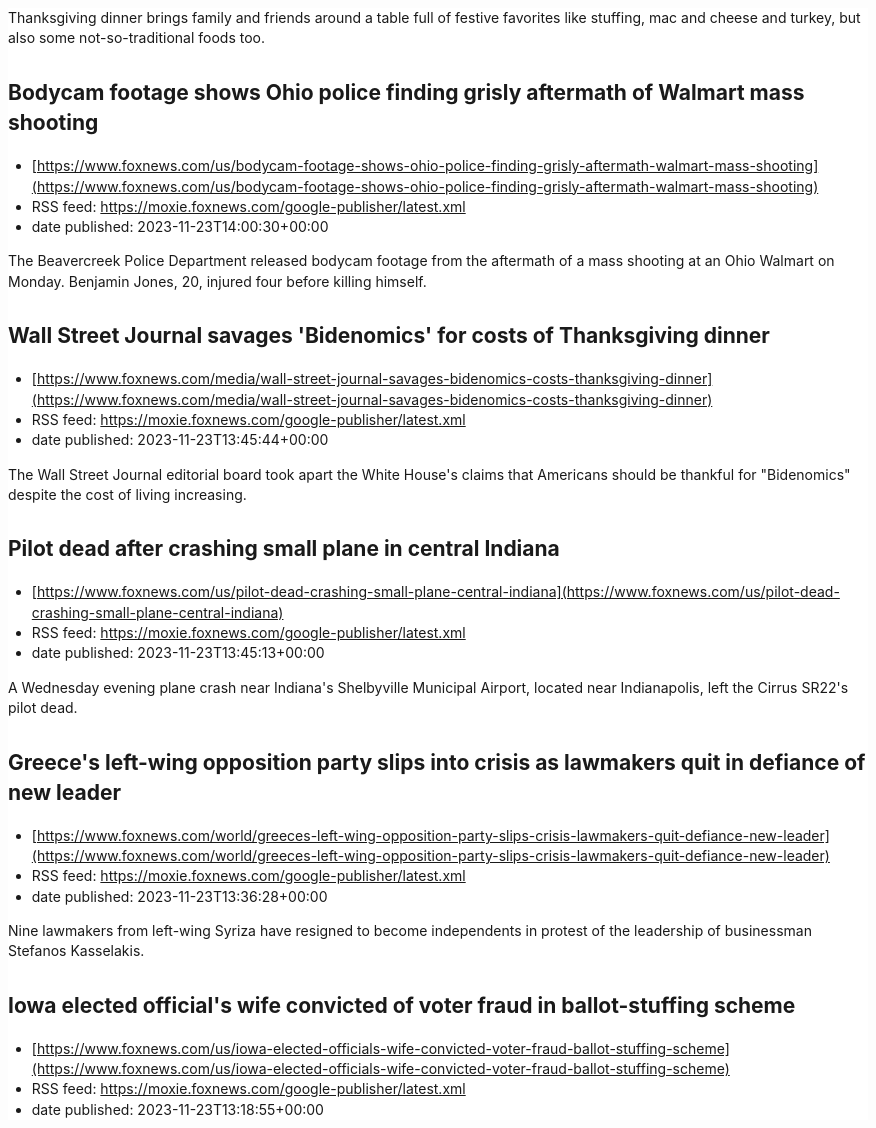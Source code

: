 Thanksgiving dinner brings family and friends around a table full of festive favorites like stuffing, mac and cheese and turkey, but also some not-so-traditional foods too.

## Bodycam footage shows Ohio police finding grisly aftermath of Walmart mass shooting
 - [https://www.foxnews.com/us/bodycam-footage-shows-ohio-police-finding-grisly-aftermath-walmart-mass-shooting](https://www.foxnews.com/us/bodycam-footage-shows-ohio-police-finding-grisly-aftermath-walmart-mass-shooting)
 - RSS feed: https://moxie.foxnews.com/google-publisher/latest.xml
 - date published: 2023-11-23T14:00:30+00:00

The Beavercreek Police Department released bodycam footage from the aftermath of a mass shooting at an Ohio Walmart on Monday. Benjamin Jones, 20, injured four before killing himself.

## Wall Street Journal savages 'Bidenomics' for costs of Thanksgiving dinner
 - [https://www.foxnews.com/media/wall-street-journal-savages-bidenomics-costs-thanksgiving-dinner](https://www.foxnews.com/media/wall-street-journal-savages-bidenomics-costs-thanksgiving-dinner)
 - RSS feed: https://moxie.foxnews.com/google-publisher/latest.xml
 - date published: 2023-11-23T13:45:44+00:00

The Wall Street Journal editorial board took apart the White House&apos;s claims that Americans should be thankful for &quot;Bidenomics&quot; despite the cost of living increasing.

## Pilot dead after crashing small plane in central Indiana
 - [https://www.foxnews.com/us/pilot-dead-crashing-small-plane-central-indiana](https://www.foxnews.com/us/pilot-dead-crashing-small-plane-central-indiana)
 - RSS feed: https://moxie.foxnews.com/google-publisher/latest.xml
 - date published: 2023-11-23T13:45:13+00:00

A Wednesday evening plane crash near Indiana&apos;s Shelbyville Municipal Airport, located near Indianapolis, left the Cirrus SR22&apos;s pilot dead.

## Greece's left-wing opposition party slips into crisis as lawmakers quit in defiance of new leader
 - [https://www.foxnews.com/world/greeces-left-wing-opposition-party-slips-crisis-lawmakers-quit-defiance-new-leader](https://www.foxnews.com/world/greeces-left-wing-opposition-party-slips-crisis-lawmakers-quit-defiance-new-leader)
 - RSS feed: https://moxie.foxnews.com/google-publisher/latest.xml
 - date published: 2023-11-23T13:36:28+00:00

Nine lawmakers from left-wing Syriza have resigned to become independents in protest of the leadership of businessman Stefanos Kasselakis.

## Iowa elected official's wife convicted of voter fraud in ballot-stuffing scheme
 - [https://www.foxnews.com/us/iowa-elected-officials-wife-convicted-voter-fraud-ballot-stuffing-scheme](https://www.foxnews.com/us/iowa-elected-officials-wife-convicted-voter-fraud-ballot-stuffing-scheme)
 - RSS feed: https://moxie.foxnews.com/google-publisher/latest.xml
 - date published: 2023-11-23T13:18:55+00:00

